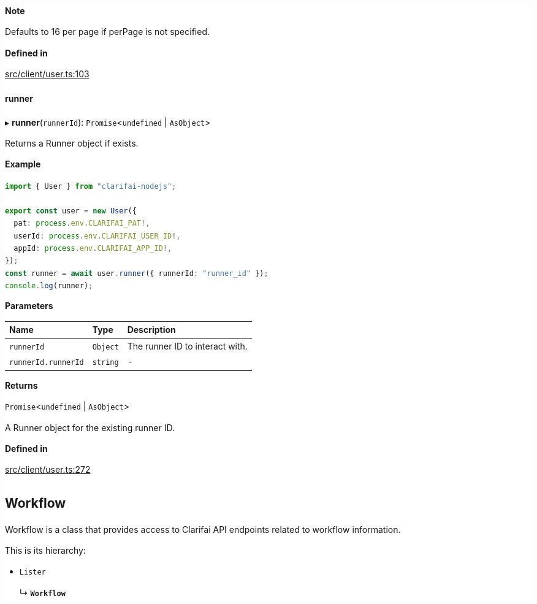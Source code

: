 **Note**

Defaults to 16 per page if perPage is not specified.

**Defined in**

[src/client/user.ts:103](https://github.com/Clarifai/clarifai-nodejs/blob/435d969/src/client/user.ts#L103)



#### runner

▸ **runner**(`runnerId`): `Promise`\<`undefined` \| `AsObject`\>

Returns a Runner object if exists.

**Example**

```ts
import { User } from "clarifai-nodejs";

export const user = new User({
  pat: process.env.CLARIFAI_PAT!,
  userId: process.env.CLARIFAI_USER_ID!,
  appId: process.env.CLARIFAI_APP_ID!,
});
const runner = await user.runner({ runnerId: "runner_id" });
console.log(runner);
```

**Parameters**

| Name | Type | Description |
| :------ | :------ | :------ |
| `runnerId` | `Object` | The runner ID to interact with. |
| `runnerId.runnerId` | `string` | - |

**Returns**

`Promise`\<`undefined` \| `AsObject`\>

A Runner object for the existing runner ID.

**Defined in**

[src/client/user.ts:272](https://github.com/Clarifai/clarifai-nodejs/blob/435d969/src/client/user.ts#L272)

## Workflow

Workflow is a class that provides access to Clarifai API endpoints related to workflow information.

This is its hierarchy:

- `Lister`

  ↳ **`Workflow`**
